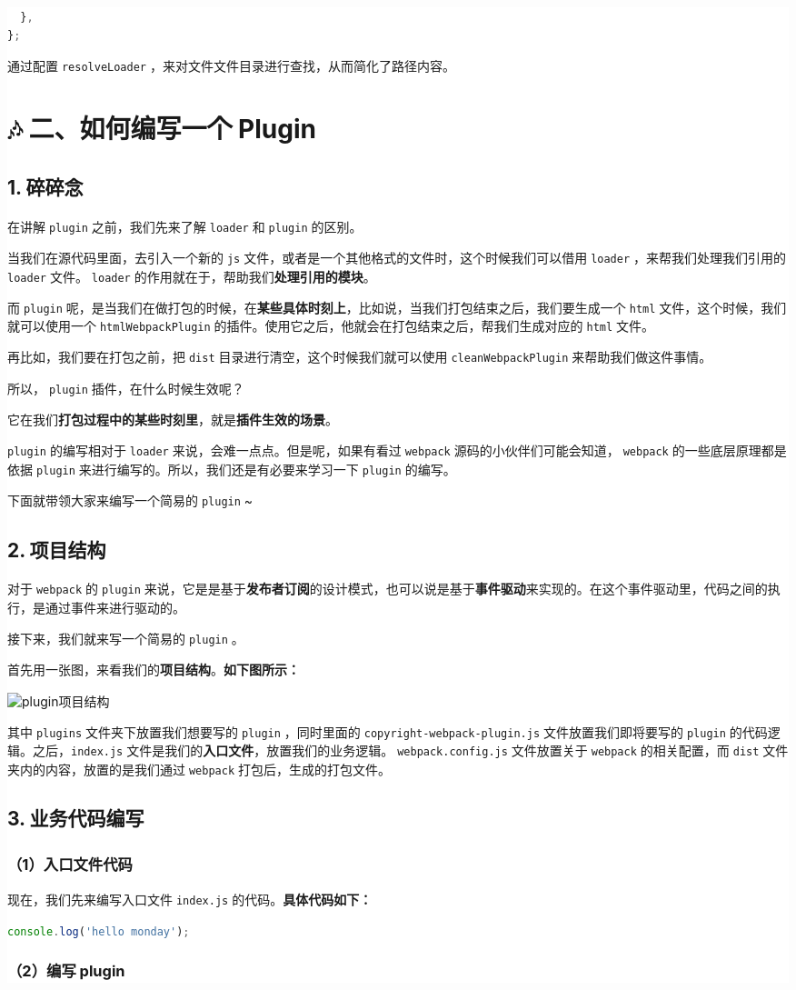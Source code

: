 ```js
  },
};
```

通过配置 `resolveLoader` ，来对文件文件目录进行查找，从而简化了路径内容。

# 🎶 二、如何编写一个 Plugin

## 1. 碎碎念

在讲解 `plugin` 之前，我们先来了解 `loader` 和 `plugin` 的区别。

当我们在源代码里面，去引入一个新的 `js` 文件，或者是一个其他格式的文件时，这个时候我们可以借用 `loader` ，来帮我们处理我们引用的 `loader` 文件。 `loader` 的作用就在于，帮助我们**处理引用的模块**。

而 `plugin` 呢，是当我们在做打包的时候，在**某些具体时刻上**，比如说，当我们打包结束之后，我们要生成一个 `html` 文件，这个时候，我们就可以使用一个 `htmlWebpackPlugin` 的插件。使用它之后，他就会在打包结束之后，帮我们生成对应的 `html` 文件。

再比如，我们要在打包之前，把 `dist` 目录进行清空，这个时候我们就可以使用 `cleanWebpackPlugin` 来帮助我们做这件事情。

所以， `plugin` 插件，在什么时候生效呢？

它在我们**打包过程中的某些时刻里**，就是**插件生效的场景**。

`plugin` 的编写相对于 `loader` 来说，会难一点点。但是呢，如果有看过 `webpack` 源码的小伙伴们可能会知道， `webpack` 的一些底层原理都是依据 `plugin` 来进行编写的。所以，我们还是有必要来学习一下 `plugin` 的编写。

下面就带领大家来编写一个简易的 `plugin` ~

## 2. 项目结构

对于 `webpack` 的 `plugin` 来说，它是是基于**发布者订阅**的设计模式，也可以说是基于**事件驱动**来实现的。在这个事件驱动里，代码之间的执行，是通过事件来进行驱动的。

接下来，我们就来写一个简易的 `plugin` 。

首先用一张图，来看我们的**项目结构**。**如下图所示：**

![plugin项目结构](https://img-blog.csdnimg.cn/3d46496df8b54a1d990190e0de9aa56d.png#)

其中 `plugins` 文件夹下放置我们想要写的 `plugin` ，同时里面的 `copyright-webpack-plugin.js` 文件放置我们即将要写的 `plugin` 的代码逻辑。之后，`index.js` 文件是我们的**入口文件**，放置我们的业务逻辑。 `webpack.config.js` 文件放置关于 `webpack` 的相关配置，而 `dist` 文件夹内的内容，放置的是我们通过 `webpack` 打包后，生成的打包文件。

## 3. 业务代码编写

### （1）入口文件代码

现在，我们先来编写入口文件 `index.js` 的代码。**具体代码如下：**

```js
console.log('hello monday');
```

### （2）编写 plugin
